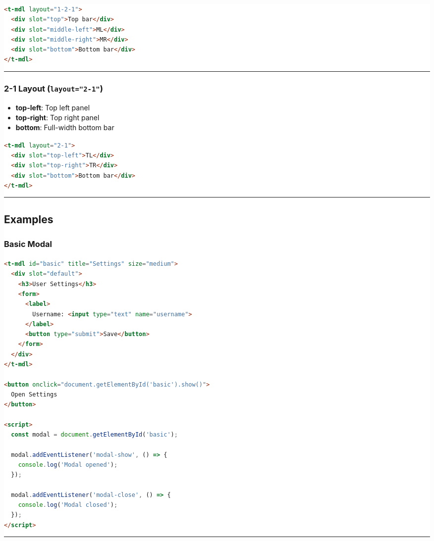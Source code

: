 ```html
<t-mdl layout="1-2-1">
  <div slot="top">Top bar</div>
  <div slot="middle-left">ML</div>
  <div slot="middle-right">MR</div>
  <div slot="bottom">Bottom bar</div>
</t-mdl>
```

---

### 2-1 Layout (`layout="2-1"`)
- **top-left**: Top left panel
- **top-right**: Top right panel
- **bottom**: Full-width bottom bar

```html
<t-mdl layout="2-1">
  <div slot="top-left">TL</div>
  <div slot="top-right">TR</div>
  <div slot="bottom">Bottom bar</div>
</t-mdl>
```

---

## Examples

### Basic Modal

```html
<t-mdl id="basic" title="Settings" size="medium">
  <div slot="default">
    <h3>User Settings</h3>
    <form>
      <label>
        Username: <input type="text" name="username">
      </label>
      <button type="submit">Save</button>
    </form>
  </div>
</t-mdl>

<button onclick="document.getElementById('basic').show()">
  Open Settings
</button>

<script>
  const modal = document.getElementById('basic');

  modal.addEventListener('modal-show', () => {
    console.log('Modal opened');
  });

  modal.addEventListener('modal-close', () => {
    console.log('Modal closed');
  });
</script>
```

---